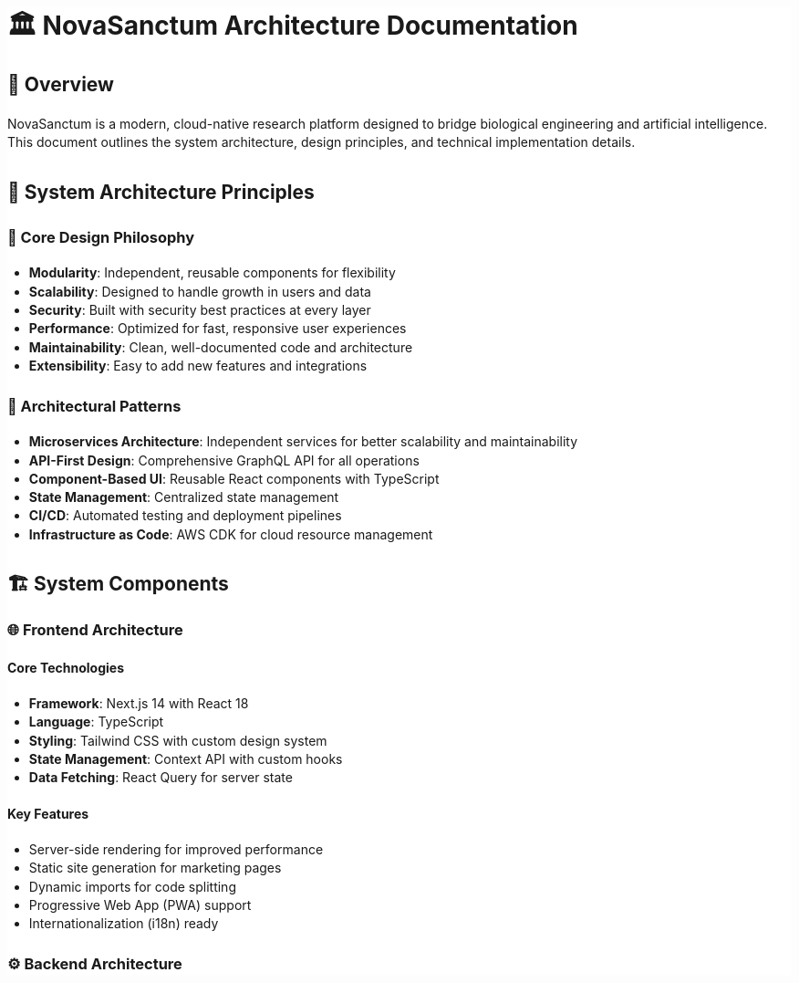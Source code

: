 # 🏛️ NovaSanctum Architecture Documentation

## 🚀 Overview

NovaSanctum is a modern, cloud-native research platform designed to bridge biological engineering and artificial intelligence. This document outlines the system architecture, design principles, and technical implementation details.

## 🎯 System Architecture Principles

### 🌟 Core Design Philosophy

- **Modularity**: Independent, reusable components for flexibility
- **Scalability**: Designed to handle growth in users and data
- **Security**: Built with security best practices at every layer
- **Performance**: Optimized for fast, responsive user experiences
- **Maintainability**: Clean, well-documented code and architecture
- **Extensibility**: Easy to add new features and integrations

### 🧩 Architectural Patterns

- **Microservices Architecture**: Independent services for better scalability and maintainability
- **API-First Design**: Comprehensive GraphQL API for all operations
- **Component-Based UI**: Reusable React components with TypeScript
- **State Management**: Centralized state management
- **CI/CD**: Automated testing and deployment pipelines
- **Infrastructure as Code**: AWS CDK for cloud resource management

## 🏗️ System Components

### 🌐 Frontend Architecture

#### **Core Technologies**
- **Framework**: Next.js 14 with React 18
- **Language**: TypeScript
- **Styling**: Tailwind CSS with custom design system
- **State Management**: Context API with custom hooks
- **Data Fetching**: React Query for server state

#### **Key Features**
- Server-side rendering for improved performance
- Static site generation for marketing pages
- Dynamic imports for code splitting
- Progressive Web App (PWA) support
- Internationalization (i18n) ready

### ⚙️ Backend Architecture
